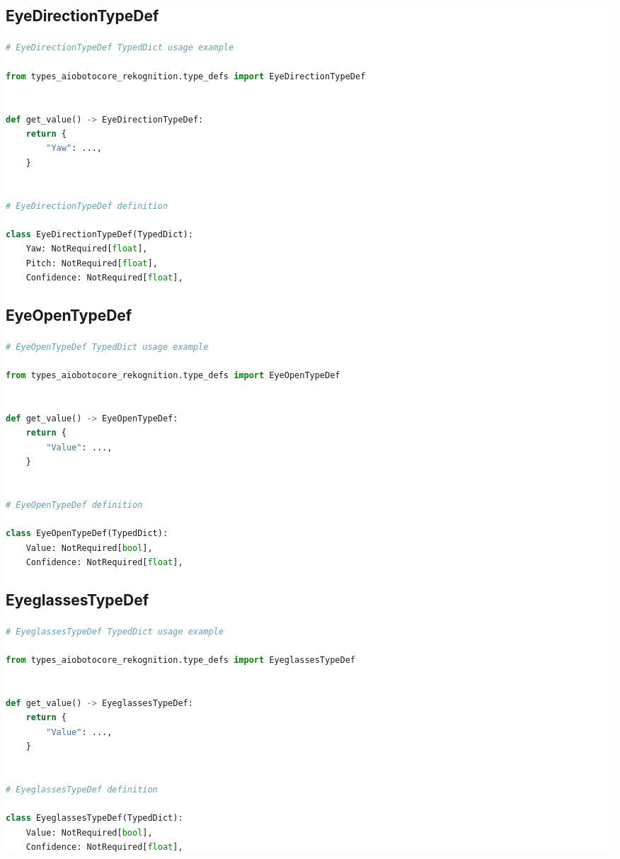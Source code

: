 
## EyeDirectionTypeDef

```python
# EyeDirectionTypeDef TypedDict usage example

from types_aiobotocore_rekognition.type_defs import EyeDirectionTypeDef


def get_value() -> EyeDirectionTypeDef:
    return {
        "Yaw": ...,
    }


# EyeDirectionTypeDef definition

class EyeDirectionTypeDef(TypedDict):
    Yaw: NotRequired[float],
    Pitch: NotRequired[float],
    Confidence: NotRequired[float],
```


## EyeOpenTypeDef

```python
# EyeOpenTypeDef TypedDict usage example

from types_aiobotocore_rekognition.type_defs import EyeOpenTypeDef


def get_value() -> EyeOpenTypeDef:
    return {
        "Value": ...,
    }


# EyeOpenTypeDef definition

class EyeOpenTypeDef(TypedDict):
    Value: NotRequired[bool],
    Confidence: NotRequired[float],
```


## EyeglassesTypeDef

```python
# EyeglassesTypeDef TypedDict usage example

from types_aiobotocore_rekognition.type_defs import EyeglassesTypeDef


def get_value() -> EyeglassesTypeDef:
    return {
        "Value": ...,
    }


# EyeglassesTypeDef definition

class EyeglassesTypeDef(TypedDict):
    Value: NotRequired[bool],
    Confidence: NotRequired[float],
```